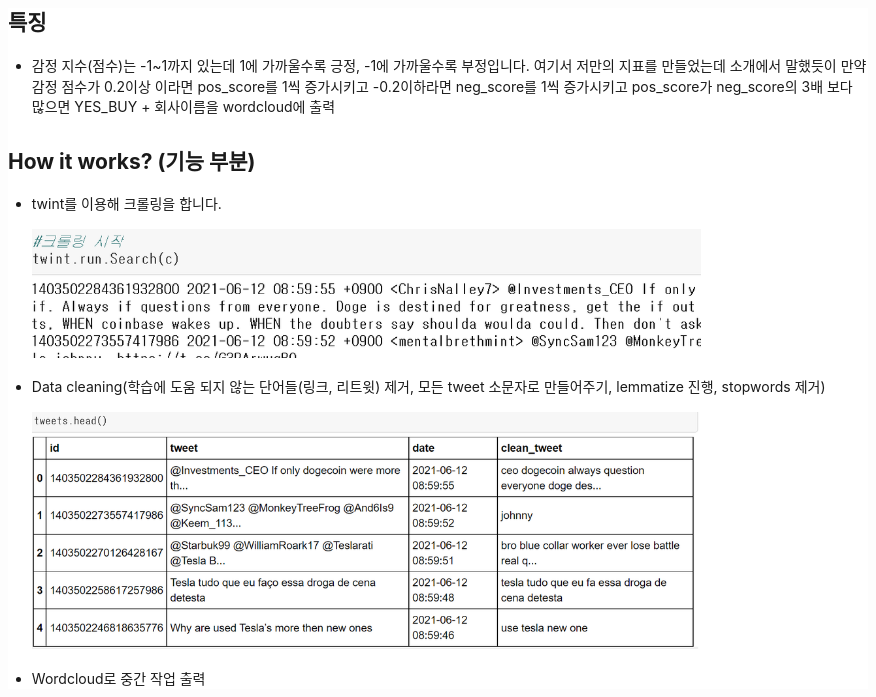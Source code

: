 ## 특징
- 감정 지수(점수)는 -1~1까지 있는데 1에 가까울수록 긍정, -1에 가까울수록 부정입니다. 여기서 저만의 지표를 만들었는데 소개에서 말했듯이 만약 감정 점수가 0.2이상 이라면 pos_score를 1씩 증가시키고 -0.2이하라면 neg_score를 1씩 증가시키고 pos_score가 neg_score의 3배 보다 많으면 YES_BUY + 회사이름을 wordcloud에 출력


## How it works? (기능 부분)
- twint를 이용해 크롤링을 합니다. 

  <img src = https://github.com/HeeJaeMon123/Stock_Recommendation/blob/main/images/%ED%81%AC%EB%A1%A4%EB%A7%81%20%EA%B2%B0%EA%B3%BC.PNG width="80%" height="30%">

- Data cleaning(학습에 도움 되지 않는 단어들(링크, 리트윗) 제거, 모든 tweet 소문자로 만들어주기, lemmatize 진행, stopwords 제거)

  <img src = https://github.com/HeeJaeMon123/Stock_Recommendation/blob/main/images/data%20cleaning.PNG width="80%" height="30%">

- Wordcloud로 중간 작업 출력
